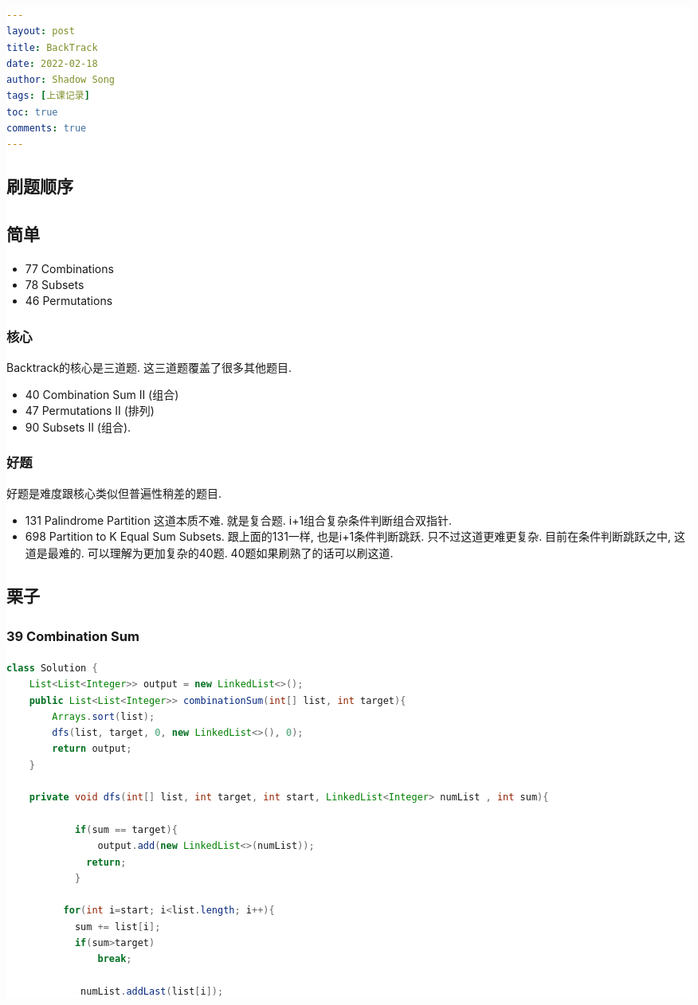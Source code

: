 ```yaml
---
layout: post 
title: BackTrack
date: 2022-02-18
author: Shadow Song
tags: [上课记录]
toc: true
comments: true
---
```



## 刷题顺序

## 简单

- 77 Combinations
- 78 Subsets
- 46 Permutations

### 核心

Backtrack的核心是三道题. 这三道题覆盖了很多其他题目.

- 40 Combination Sum II  (组合)
- 47 Permutations II  (排列)
- 90 Subsets II  (组合). 


### 好题

好题是难度跟核心类似但普遍性稍差的题目. 

- 131 Palindrome Partition 这道本质不难. 就是复合题.  i+1组合复杂条件判断组合双指针. 
- 698 Partition to K Equal Sum Subsets. 跟上面的131一样, 也是i+1条件判断跳跃. 只不过这道更难更复杂. 目前在条件判断跳跃之中, 这道是最难的.   可以理解为更加复杂的40题. 40题如果刷熟了的话可以刷这道. 

## 栗子

### 39 Combination Sum

```java
class Solution {
    List<List<Integer>> output = new LinkedList<>();
    public List<List<Integer>> combinationSum(int[] list, int target){
        Arrays.sort(list);
        dfs(list, target, 0, new LinkedList<>(), 0);
        return output;
    }

    private void dfs(int[] list, int target, int start, LinkedList<Integer> numList , int sum){
        
            if(sum == target){
                output.add(new LinkedList<>(numList));
              return;
            }

          for(int i=start; i<list.length; i++){    
            sum += list[i];
            if(sum>target)
                break;
              
             numList.addLast(list[i]);
```